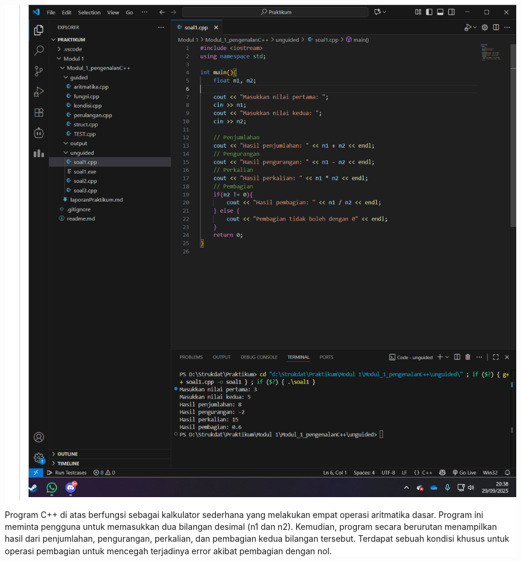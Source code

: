 > ![Screenshot bagian x](output/Screenshot_Soal_1_Renisa_Assyifa_Putri_103112400123.png)

Program C++ di atas berfungsi sebagai kalkulator sederhana yang melakukan empat operasi aritmatika dasar. Program ini meminta pengguna untuk memasukkan dua bilangan desimal (n1 dan n2). Kemudian, program secara berurutan menampilkan hasil dari penjumlahan, pengurangan, perkalian, dan pembagian kedua bilangan tersebut. Terdapat sebuah kondisi khusus untuk operasi pembagian untuk mencegah terjadinya error akibat pembagian dengan nol.
